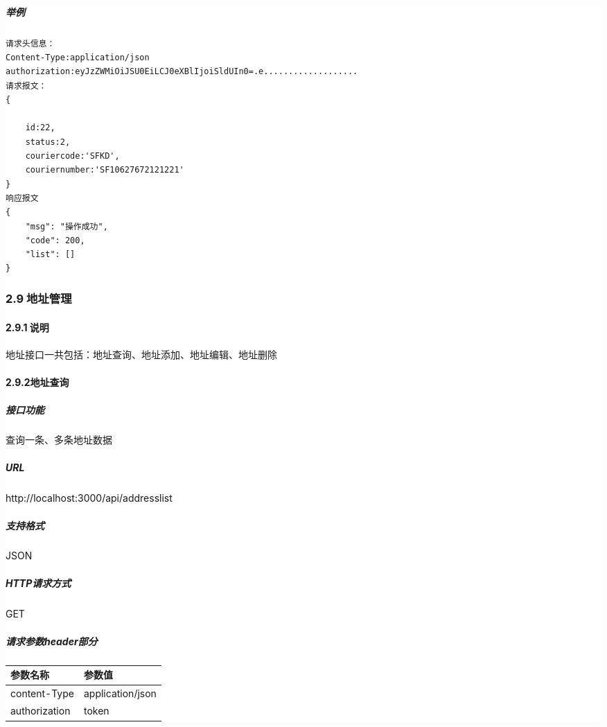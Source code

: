 ##### 举例

```
请求头信息：
Content-Type:application/json
authorization:eyJzZWMiOiJSU0EiLCJ0eXBlIjoiSldUIn0=.e...................
请求报文：
{
    
    id:22,
	status:2,
	couriercode:'SFKD',
	couriernumber:'SF10627672121221'
}
响应报文
{
	"msg": "操作成功",
	"code": 200,
	"list": []
}
```



### 2.9 地址管理

#### 2.9.1 说明

地址接口一共包括：地址查询、地址添加、地址编辑、地址删除

#### 2.9.2地址查询

##### 接口功能

查询一条、多条地址数据

##### URL

 http://localhost:3000/api/addresslist

##### 支持格式

JSON

##### HTTP请求方式

GET

##### 请求参数header部分

| 参数名称      | 参数值           |
| :------------ | :--------------- |
| content-Type  | application/json |
| authorization | token            |
